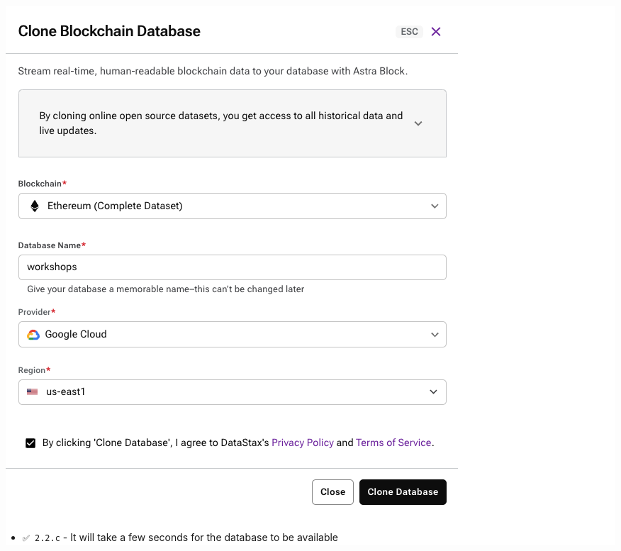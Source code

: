 ![](img/astra-create.png?raw=true")


- `✅ 2.2.c` - It will take a few seconds for the database to be available
